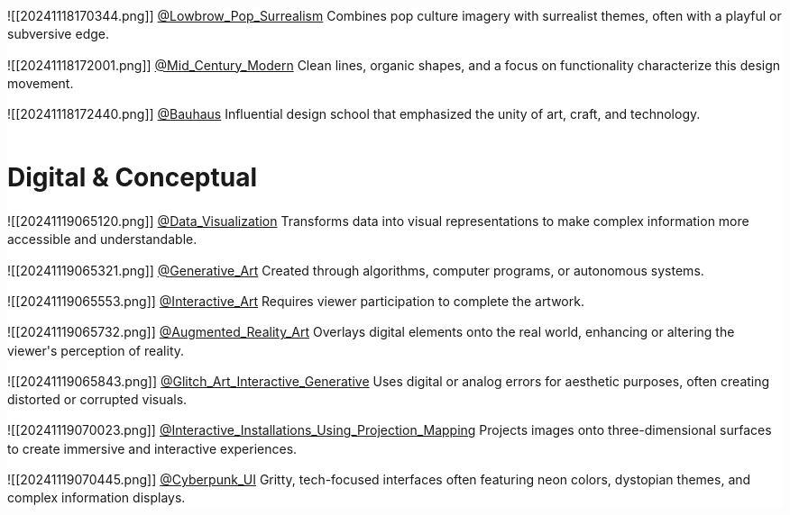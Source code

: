 ![[20241118170344.png]]
[@Lowbrow_Pop_Surrealism](https://chat.mistral.ai/chat?model=ag:6728f2d0:20241119:lowbrow-pop-surrealism:de79b8d2) Combines pop culture imagery with surrealist themes, often with a playful or subversive edge.

![[20241118172001.png]]
[@Mid_Century_Modern](https://chat.mistral.ai/chat?model=ag:6728f2d0:20241119:mid-century-modern:3fad8183) Clean lines, organic shapes, and a focus on functionality characterize this design movement.

![[20241118172440.png]]
[@Bauhaus](https://chat.mistral.ai/chat?model=ag:6728f2d0:20241119:bauhaus:c4e34d94) Influential design school that emphasized the unity of art, craft, and technology.

# Digital & Conceptual

![[20241119065120.png]]
[@Data_Visualization](https://chat.mistral.ai/chat?model=ag:6728f2d0:20241119:data-visualization:cb06293b) Transforms data into visual representations to make complex information more accessible and understandable.

![[20241119065321.png]]
[@Generative_Art](https://chat.mistral.ai/chat?model=ag:6728f2d0:20241119:generative-art:e7cf8dac) Created through algorithms, computer programs, or autonomous systems.

![[20241119065553.png]]
[@Interactive_Art](https://chat.mistral.ai/chat?model=ag:6728f2d0:20241119:interactive-art:d4a70de2) Requires viewer participation to complete the artwork.

![[20241119065732.png]]
[@Augmented_Reality_Art](https://chat.mistral.ai/chat?model=ag:6728f2d0:20241119:augmented-reality-art:ba78abb0) Overlays digital elements onto the real world, enhancing or altering the viewer's perception of reality.

![[20241119065843.png]]
[@Glitch_Art_Interactive_Generative](https://chat.mistral.ai/chat?model=ag:6728f2d0:20241119:glitch-art-interactive-generative:7cbb6e3e) Uses digital or analog errors for aesthetic purposes, often creating distorted or corrupted visuals.

![[20241119070023.png]]
[@Interactive_Installations_Using_Projection_Mapping](https://chat.mistral.ai/chat?model=ag:6728f2d0:20241119:interactive-installations-using-projection-mapping:aa11911d) Projects images onto three-dimensional surfaces to create immersive and interactive experiences.

![[20241119070445.png]]
[@Cyberpunk_UI](https://chat.mistral.ai/chat?model=ag:6728f2d0:20241119:cyberpunk-ui:c1ee6f63) Gritty, tech-focused interfaces often featuring neon colors, dystopian themes, and complex information displays.
